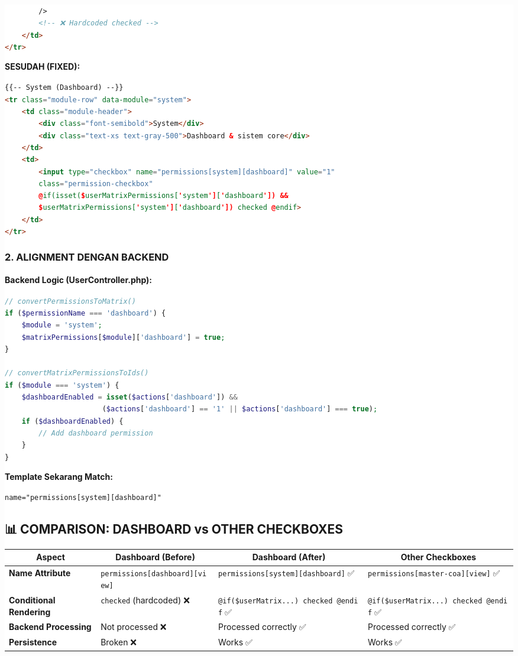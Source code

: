 ```html
        />
        <!-- ❌ Hardcoded checked -->
    </td>
</tr>
```

**SESUDAH (FIXED):**

```html
{{-- System (Dashboard) --}}
<tr class="module-row" data-module="system">
    <td class="module-header">
        <div class="font-semibold">System</div>
        <div class="text-xs text-gray-500">Dashboard & sistem core</div>
    </td>
    <td>
        <input type="checkbox" name="permissions[system][dashboard]" value="1"
        class="permission-checkbox"
        @if(isset($userMatrixPermissions['system']['dashboard']) &&
        $userMatrixPermissions['system']['dashboard']) checked @endif>
    </td>
</tr>
```

### **2. ALIGNMENT DENGAN BACKEND**

**Backend Logic (UserController.php):**

```php
// convertPermissionsToMatrix()
if ($permissionName === 'dashboard') {
    $module = 'system';
    $matrixPermissions[$module]['dashboard'] = true;
}

// convertMatrixPermissionsToIds()
if ($module === 'system') {
    $dashboardEnabled = isset($actions['dashboard']) &&
                       ($actions['dashboard'] == '1' || $actions['dashboard'] === true);
    if ($dashboardEnabled) {
        // Add dashboard permission
    }
}
```

**Template Sekarang Match:**

```html
name="permissions[system][dashboard]"
```

## 📊 **COMPARISON: DASHBOARD vs OTHER CHECKBOXES**

| Aspect                    | Dashboard (Before)             | Dashboard (After)                       | Other Checkboxes                        |
| ------------------------- | ------------------------------ | --------------------------------------- | --------------------------------------- |
| **Name Attribute**        | `permissions[dashboard][view]` | `permissions[system][dashboard]` ✅     | `permissions[master-coa][view]` ✅      |
| **Conditional Rendering** | `checked` (hardcoded) ❌       | `@if($userMatrix...) checked @endif` ✅ | `@if($userMatrix...) checked @endif` ✅ |
| **Backend Processing**    | Not processed ❌               | Processed correctly ✅                  | Processed correctly ✅                  |
| **Persistence**           | Broken ❌                      | Works ✅                                | Works ✅                                |
